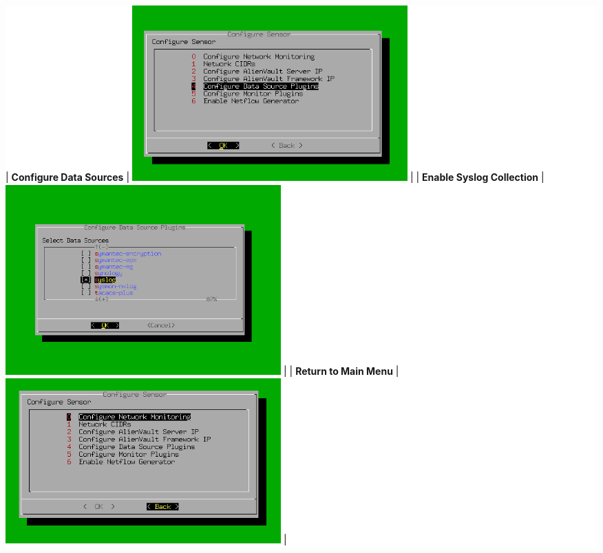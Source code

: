    | **Configure Data Sources** | <img src="Images/image46.png" alt="data-sources" width="400"/> |
   | **Enable Syslog Collection** | <img src="Images/image47.png" alt="syslog" width="400"/> |
   | **Return to Main Menu** | <img src="Images/image48.png" alt="return-menu" width="400"/> |